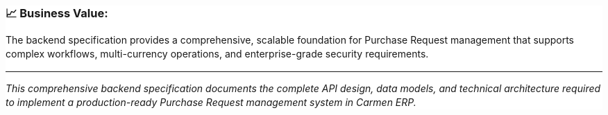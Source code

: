 ### 📈 Business Value:
The backend specification provides a comprehensive, scalable foundation for Purchase Request management that supports complex workflows, multi-currency operations, and enterprise-grade security requirements.

---

*This comprehensive backend specification documents the complete API design, data models, and technical architecture required to implement a production-ready Purchase Request management system in Carmen ERP.*